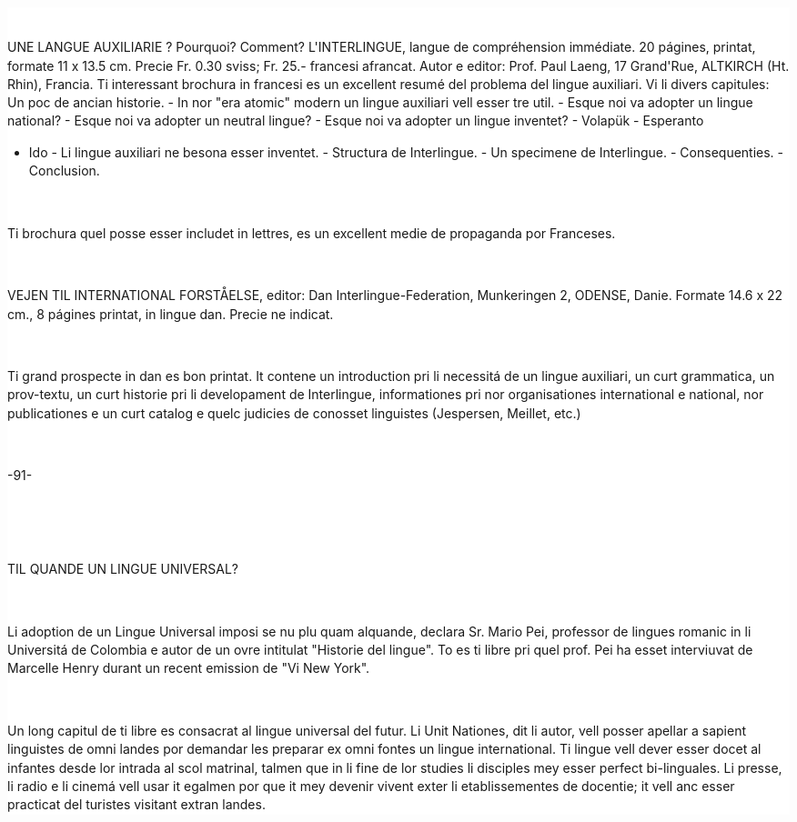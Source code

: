  

UNE LANGUE AUXILIARIE ? Pourquoi? Comment? L\'INTERLINGUE, langue de
compréhension immédiate. 20 págines, printat, formate 11 x 13.5 cm.
Precie Fr. 0.30 sviss; Fr. 25.- francesi afrancat. Autor e editor: Prof.
Paul Laeng, 17 Grand\'Rue, ALTKIRCH (Ht. Rhin), Francia. Ti interessant
brochura in francesi es un excellent resumé del problema del lingue
auxiliari. Vi li divers capitules: Un poc de ancian historie. - In nor
\"era atomic\" modern un lingue auxiliari vell esser tre util. - Esque
noi va adopter un lingue national? - Esque noi va adopter un neutral
lingue? - Esque noi va adopter un lingue inventet? - Volapük - Esperanto
- Ido - Li lingue auxiliari ne besona esser inventet. - Structura de
Interlingue. - Un specimene de Interlingue. - Consequenties. -
Conclusion.

 

Ti brochura quel posse esser includet in lettres, es un excellent medie
de propaganda por Franceses.

 

VEJEN TIL INTERNATIONAL FORSTÅELSE, editor: Dan Interlingue-Federation,
Munkeringen 2, ODENSE, Danie. Formate 14.6 x 22 cm., 8 págines printat,
in lingue dan. Precie ne indicat.

 

Ti grand prospecte in dan es bon printat. It contene un introduction pri
li necessitá de un lingue auxiliari, un curt grammatica, un prov-textu,
un curt historie pri li developament de Interlingue, informationes pri
nor organisationes international e national, nor publicationes e un curt
catalog e quelc judicies de conosset linguistes (Jespersen, Meillet,
etc.)

 

-91-

 

 

TIL QUANDE UN LINGUE UNIVERSAL?

 

Li adoption de un Lingue Universal imposi se nu plu quam alquande,
declara Sr. Mario Pei, professor de lingues romanic in li Universitá de
Colombia e autor de un ovre intitulat \"Historie del lingue\". To es ti
libre pri quel prof. Pei ha esset interviuvat de Marcelle Henry durant
un recent emission de \"Vi New York\".

 

Un long capitul de ti libre es consacrat al lingue universal del futur.
Li Unit Nationes, dit li autor, vell posser apellar a sapient linguistes
de omni landes por demandar les preparar ex omni fontes un lingue
international. Ti lingue vell dever esser docet al infantes desde lor
intrada al scol matrinal, talmen que in li fine de lor studies li
disciples mey esser perfect bi-linguales. Li presse, li radio e li
cinemá vell usar it egalmen por que it mey devenir vivent exter li
etablissementes de docentie; it vell anc esser practicat del turistes
visitant extran landes.
